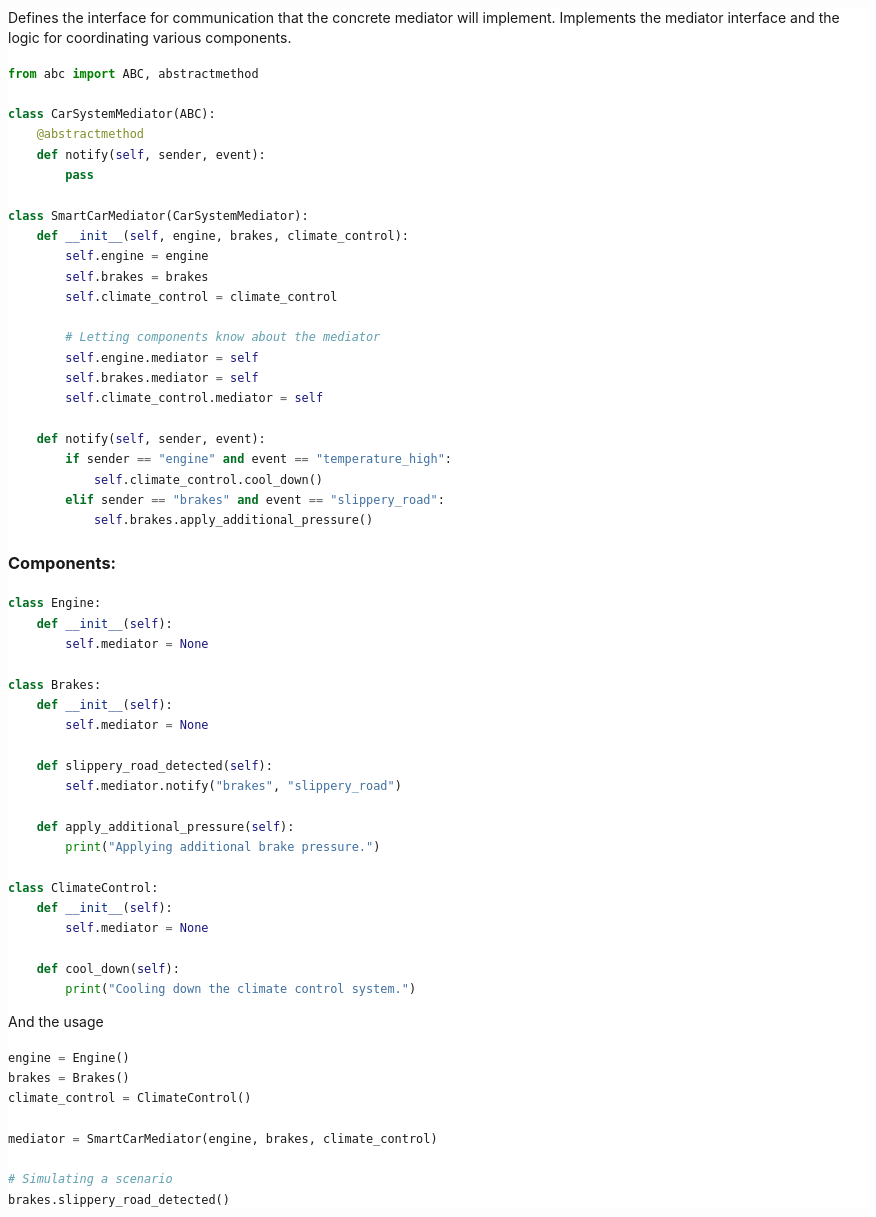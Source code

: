 Defines the interface for communication that the concrete mediator will implement.
Implements the mediator interface and the logic for coordinating various components.

```python
from abc import ABC, abstractmethod

class CarSystemMediator(ABC):
    @abstractmethod
    def notify(self, sender, event):
        pass

class SmartCarMediator(CarSystemMediator):
    def __init__(self, engine, brakes, climate_control):
        self.engine = engine
        self.brakes = brakes
        self.climate_control = climate_control

        # Letting components know about the mediator
        self.engine.mediator = self
        self.brakes.mediator = self
        self.climate_control.mediator = self

    def notify(self, sender, event):
        if sender == "engine" and event == "temperature_high":
            self.climate_control.cool_down()
        elif sender == "brakes" and event == "slippery_road":
            self.brakes.apply_additional_pressure()

```
### Components:

```python
class Engine:
    def __init__(self):
        self.mediator = None

class Brakes:
    def __init__(self):
        self.mediator = None
    
    def slippery_road_detected(self):
        self.mediator.notify("brakes", "slippery_road")

    def apply_additional_pressure(self):
        print("Applying additional brake pressure.")

class ClimateControl:
    def __init__(self):
        self.mediator = None

    def cool_down(self):
        print("Cooling down the climate control system.")

```
And the usage
```python
engine = Engine()
brakes = Brakes()
climate_control = ClimateControl()

mediator = SmartCarMediator(engine, brakes, climate_control)

# Simulating a scenario
brakes.slippery_road_detected()

```
